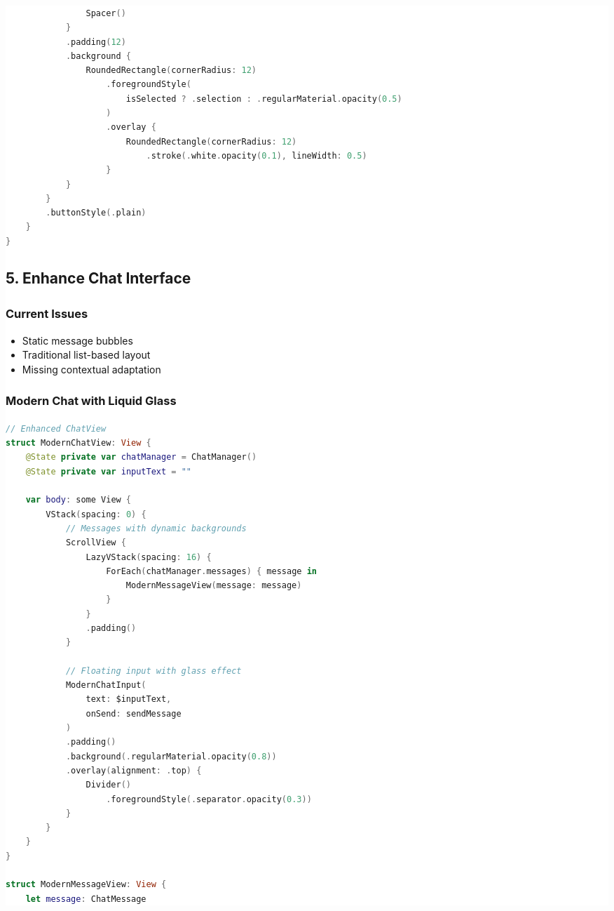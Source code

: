 ```swift
                Spacer()
            }
            .padding(12)
            .background {
                RoundedRectangle(cornerRadius: 12)
                    .foregroundStyle(
                        isSelected ? .selection : .regularMaterial.opacity(0.5)
                    )
                    .overlay {
                        RoundedRectangle(cornerRadius: 12)
                            .stroke(.white.opacity(0.1), lineWidth: 0.5)
                    }
            }
        }
        .buttonStyle(.plain)
    }
}
```

## 5. Enhance Chat Interface

### Current Issues
- Static message bubbles
- Traditional list-based layout
- Missing contextual adaptation

### Modern Chat with Liquid Glass
```swift
// Enhanced ChatView
struct ModernChatView: View {
    @State private var chatManager = ChatManager()
    @State private var inputText = ""
    
    var body: some View {
        VStack(spacing: 0) {
            // Messages with dynamic backgrounds
            ScrollView {
                LazyVStack(spacing: 16) {
                    ForEach(chatManager.messages) { message in
                        ModernMessageView(message: message)
                    }
                }
                .padding()
            }
            
            // Floating input with glass effect
            ModernChatInput(
                text: $inputText,
                onSend: sendMessage
            )
            .padding()
            .background(.regularMaterial.opacity(0.8))
            .overlay(alignment: .top) {
                Divider()
                    .foregroundStyle(.separator.opacity(0.3))
            }
        }
    }
}

struct ModernMessageView: View {
    let message: ChatMessage
```